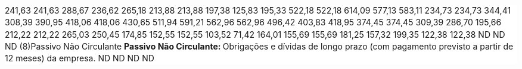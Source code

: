 <td>241,63</td>
<td data-col='trimBalanco' class='trimData'>241,63</td>
<td data-col='trimBalanco' class='trimData'>288,67</td>
<td data-col='trimBalanco' class='trimData'>236,62</td>
<td data-col='trimBalanco' class='trimData'>265,18</td>
<td>213,88</td>
<td data-col='trimBalanco' class='trimData'>213,88</td>
<td data-col='trimBalanco' class='trimData'>197,38</td>
<td data-col='trimBalanco' class='trimData'>125,83</td>
<td data-col='trimBalanco' class='trimData'>195,33</td>
<td>522,18</td>
<td data-col='trimBalanco' class='trimData'>522,18</td>
<td data-col='trimBalanco' class='trimData'>614,09</td>
<td data-col='trimBalanco' class='trimData'>577,13</td>
<td data-col='trimBalanco' class='trimData'>583,11</td>
<td>234,73</td>
<td data-col='trimBalanco' class='trimData'>234,73</td>
<td data-col='trimBalanco' class='trimData'>344,41</td>
<td data-col='trimBalanco' class='trimData'>308,39</td>
<td data-col='trimBalanco' class='trimData'>390,95</td>
<td>418,06</td>
<td data-col='trimBalanco' class='trimData'>418,06</td>
<td data-col='trimBalanco' class='trimData'>430,65</td>
<td data-col='trimBalanco' class='trimData'>511,94</td>
<td data-col='trimBalanco' class='trimData'>591,21</td>
<td>562,96</td>
<td data-col='trimBalanco' class='trimData'>562,96</td>
<td data-col='trimBalanco' class='trimData'>496,42</td>
<td data-col='trimBalanco' class='trimData'>403,83</td>
<td data-col='trimBalanco' class='trimData'>418,95</td>
<td>374,45</td>
<td data-col='trimBalanco' class='trimData'>374,45</td>
<td data-col='trimBalanco' class='trimData'>309,39</td>
<td data-col='trimBalanco' class='trimData'>286,70</td>
<td data-col='trimBalanco' class='trimData'>195,66</td>
<td>212,22</td>
<td data-col='trimBalanco' class='trimData'>212,22</td>
<td data-col='trimBalanco' class='trimData'>265,03</td>
<td data-col='trimBalanco' class='trimData'>250,45</td>
<td data-col='trimBalanco' class='trimData'>174,85</td>
<td>152,55</td>
<td data-col='trimBalanco' class='trimData'>152,55</td>
<td data-col='trimBalanco' class='trimData'>103,52</td>
<td data-col='trimBalanco' class='trimData'>71,42</td>
<td data-col='trimBalanco' class='trimData'>164,01</td>
<td>155,69</td>
<td data-col='trimBalanco' class='trimData'>155,69</td>
<td data-col='trimBalanco' class='trimData'>181,25</td>
<td data-col='trimBalanco' class='trimData'>157,32</td>
<td data-col='trimBalanco' class='trimData'>199,35</td>
<td>122,38</td>
<td data-col='trimBalanco' class='trimData'>122,38</td>
<td data-col='trimBalanco' class='trimData'>ND</td>
<td data-col='trimBalanco' class='trimData'>ND</td>
<td data-col='trimBalanco' class='trimData'>ND</td>
</tr>
<tr class='trContaPassivo'>
<td class='leftAlignCell rowDescription fixedLeftColumn tooltip'>(8)Passivo Não Circulante <span class='tooltiptext'><b>Passivo Não Circulante: </b>Obrigações e dívidas de longo prazo (com pagamento previsto a partir de 12 meses) da empresa.</span></td>
<td>ND</td>
<td data-col='trimBalanco' class='trimData'>ND</td>
<td data-col='trimBalanco' class='trimData'>ND</td>
<td data-col='trimBalanco' class='trimData'>ND</td>